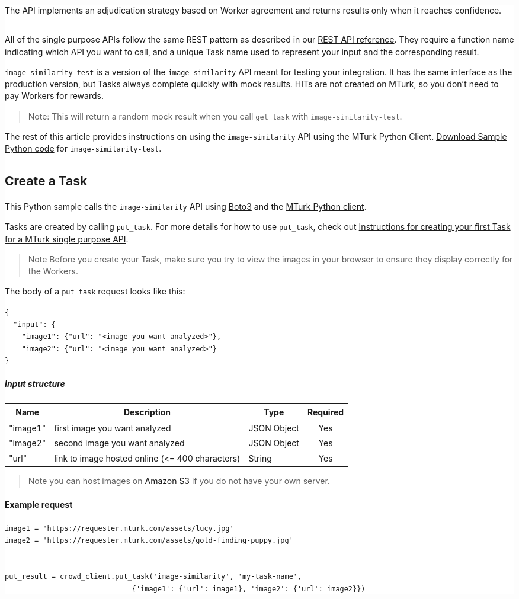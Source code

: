 The API implements an adjudication strategy based on Worker agreement and returns results only when it reaches confidence.

---
All of the single purpose APIs follow the same REST pattern as described in our [REST API reference]. They require a function name indicating which API you want to call, and a unique Task name used to represent your input and the corresponding result. 

`image-similarity-test` is a version of the `image-similarity` API meant for testing your integration. It has the same interface as the production version, but Tasks always complete quickly with mock results.  HITs are not created on MTurk, so you don’t need to pay Workers for rewards.

> Note: This will return a random mock result when you call `get_task` with `image-similarity-test`.

The rest of this article provides instructions on using the `image-similarity` API using the MTurk Python Client.
[Download Sample Python code] for `image-similarity-test`.


## Create a Task
This Python sample calls the `image-similarity` API using [Boto3] and the [MTurk Python client]. 

Tasks are created by calling `put_task`. For more details for how to use `put_task`, check out [Instructions for creating your first Task for a MTurk single purpose API].

> Note Before you create your Task, make sure you try to view the images in your browser to ensure they display correctly for the Workers. 

The body of a `put_task` request looks like this:

```
{
  "input": {
    "image1": {"url": "<image you want analyzed>"},                 
    "image2": {"url": "<image you want analyzed>"} 
}
```

##### Input structure

| Name | Description | Type | Required | 
| ---- | ----------- | ---- | :------: |
|"image1" | first image you want analyzed | JSON Object | Yes|
|"image2" | second image you want analyzed | JSON Object | Yes|
|"url" | link to image hosted online (<= 400 characters) | String  | Yes|

> Note you can host images on [Amazon S3] if you do not have your own server.

#### Example request

```
image1 = 'https://requester.mturk.com/assets/lucy.jpg'
image2 = 'https://requester.mturk.com/assets/gold-finding-puppy.jpg'


put_result = crowd_client.put_task('image-similarity', 'my-task-name',                         
                              {'image1': {'url': image1}, 'image2': {'url': image2}})

```


[REST API reference]: ../REST.md
[Set up your Amazon Mechanical Turk (MTurk) Requester account and AWS account]: ../step_0_setup_accounts.md
[Set up permissions to call an MTurk single purpose API]: ../step_1_setup_aws_user.md
[Install Python client and create your first Tasks with MTurk API]: ../step_2_first_task.md
[Instructions for creating your first Task for a MTurk single purpose API]: ../step_2_first_task.md
[click here to see a list of all the available APIs]: ../../readme.md#what-apis-are-available
[Boto3]: https://boto3.readthedocs.io/en/latest/guide/quickstart.html#installation
[MTurk Python client]: https://github.com/awslabs/mturk-crowd-beta-client-python
[Download Sample Python code]: https://gist.github.com/AmazonMTurk/c3a36eeea52c3a1076f3c09f80d40d85#file-image-similarity-test-py
[please contact our product team]: mailto:mturk-requester-preview@amazon.com
[on GitHub]: https://github.com/awslabs/mturk-crowd-beta-client-python
[Amazon S3]: http://aws.amazon.com/s3